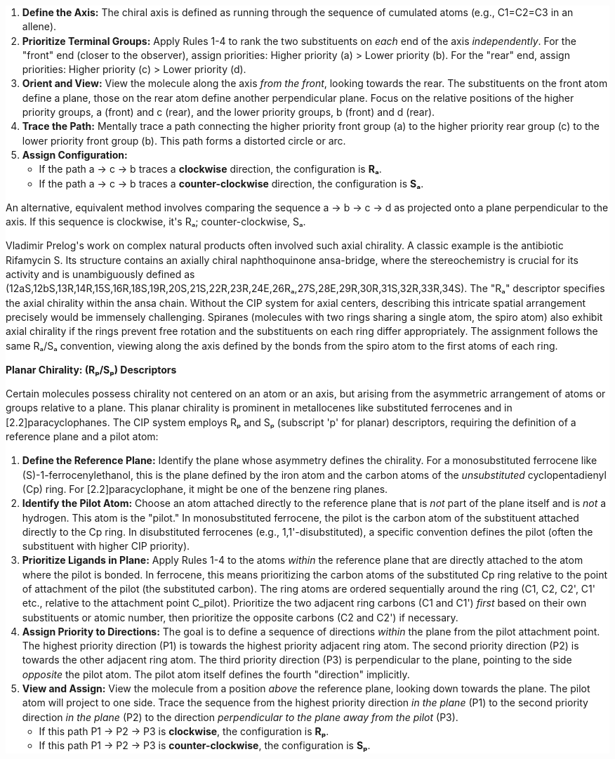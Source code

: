 1.  **Define the Axis:** The chiral axis is defined as running through the sequence of cumulated atoms (e.g., C1=C2=C3 in an allene).
2.  **Prioritize Terminal Groups:** Apply Rules 1-4 to rank the two substituents on *each* end of the axis *independently*. For the "front" end (closer to the observer), assign priorities: Higher priority (a) > Lower priority (b). For the "rear" end, assign priorities: Higher priority (c) > Lower priority (d).
3.  **Orient and View:** View the molecule along the axis *from the front*, looking towards the rear. The substituents on the front atom define a plane, those on the rear atom define another perpendicular plane. Focus on the relative positions of the higher priority groups, a (front) and c (rear), and the lower priority groups, b (front) and d (rear).
4.  **Trace the Path:** Mentally trace a path connecting the higher priority front group (a) to the higher priority rear group (c) to the lower priority front group (b). This path forms a distorted circle or arc.
5.  **Assign Configuration:**
    *   If the path a → c → b traces a **clockwise** direction, the configuration is **Rₐ**.
    *   If the path a → c → b traces a **counter-clockwise** direction, the configuration is **Sₐ**.

An alternative, equivalent method involves comparing the sequence a → b → c → d as projected onto a plane perpendicular to the axis. If this sequence is clockwise, it's Rₐ; counter-clockwise, Sₐ.

Vladimir Prelog's work on complex natural products often involved such axial chirality. A classic example is the antibiotic Rifamycin S. Its structure contains an axially chiral naphthoquinone ansa-bridge, where the stereochemistry is crucial for its activity and is unambiguously defined as (12aS,12bS,13R,14R,15S,16R,18S,19R,20S,21S,22R,23R,24E,26Rₐ,27S,28E,29R,30R,31S,32R,33R,34S). The "Rₐ" descriptor specifies the axial chirality within the ansa chain. Without the CIP system for axial centers, describing this intricate spatial arrangement precisely would be immensely challenging. Spiranes (molecules with two rings sharing a single atom, the spiro atom) also exhibit axial chirality if the rings prevent free rotation and the substituents on each ring differ appropriately. The assignment follows the same Rₐ/Sₐ convention, viewing along the axis defined by the bonds from the spiro atom to the first atoms of each ring.

**Planar Chirality: (Rₚ/Sₚ) Descriptors**

Certain molecules possess chirality not centered on an atom or an axis, but arising from the asymmetric arrangement of atoms or groups relative to a plane. This planar chirality is prominent in metallocenes like substituted ferrocenes and in [2.2]paracyclophanes. The CIP system employs Rₚ and Sₚ (subscript 'p' for planar) descriptors, requiring the definition of a reference plane and a pilot atom:

1.  **Define the Reference Plane:** Identify the plane whose asymmetry defines the chirality. For a monosubstituted ferrocene like (S)-1-ferrocenylethanol, this is the plane defined by the iron atom and the carbon atoms of the *unsubstituted* cyclopentadienyl (Cp) ring. For [2.2]paracyclophane, it might be one of the benzene ring planes.
2.  **Identify the Pilot Atom:** Choose an atom attached directly to the reference plane that is *not* part of the plane itself and is *not* a hydrogen. This atom is the "pilot." In monosubstituted ferrocene, the pilot is the carbon atom of the substituent attached directly to the Cp ring. In disubstituted ferrocenes (e.g., 1,1'-disubstituted), a specific convention defines the pilot (often the substituent with higher CIP priority).
3.  **Prioritize Ligands in Plane:** Apply Rules 1-4 to the atoms *within* the reference plane that are directly attached to the atom where the pilot is bonded. In ferrocene, this means prioritizing the carbon atoms of the substituted Cp ring relative to the point of attachment of the pilot (the substituted carbon). The ring atoms are ordered sequentially around the ring (C1, C2, C2', C1' etc., relative to the attachment point C_pilot). Prioritize the two adjacent ring carbons (C1 and C1') *first* based on their own substituents or atomic number, then prioritize the opposite carbons (C2 and C2') if necessary.
4.  **Assign Priority to Directions:** The goal is to define a sequence of directions *within* the plane from the pilot attachment point. The highest priority direction (P1) is towards the highest priority adjacent ring atom. The second priority direction (P2) is towards the other adjacent ring atom. The third priority direction (P3) is perpendicular to the plane, pointing to the side *opposite* the pilot atom. The pilot atom itself defines the fourth "direction" implicitly.
5.  **View and Assign:** View the molecule from a position *above* the reference plane, looking down towards the plane. The pilot atom will project to one side. Trace the sequence from the highest priority direction *in the plane* (P1) to the second priority direction *in the plane* (P2) to the direction *perpendicular to the plane away from the pilot* (P3).
    *   If this path P1 → P2 → P3 is **clockwise**, the configuration is **Rₚ**.
    *   If this path P1 → P2 → P3 is **counter-clockwise**, the configuration is **Sₚ**.